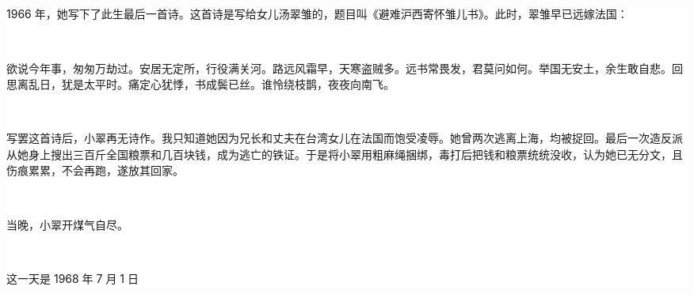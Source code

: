    1966
  </span>
  <span class="s1">
   年，她写下了此生最后一首诗。这首诗是写给女儿汤翠雏的，题目叫《避难沪西寄怀雏儿书》。此时，翠雏早已远嫁法国：
  </span>
 </p>
 <p class="p1">
  <span class="s1">
  </span>
  <br/>
 </p>
 <p class="p2">
  <span class="s1">
   欲说今年事，匆匆万劫过。安居无定所，行役满关河。路远风霜早，天寒盗贼多。远书常畏发，君莫问如何。举国无安土，余生敢自悲。回思离乱日，犹是太平时。痛定心犹悸，书成鬓已丝。谁怜绕枝鹊，夜夜向南飞。
  </span>
 </p>
 <p class="p1">
  <span class="s1">
  </span>
  <br/>
 </p>
 <p class="p2">
  <span class="s1">
   写罢这首诗后，小翠再无诗作。我只知道她因为兄长和丈夫在台湾女儿在法国而饱受凌辱。她曾两次逃离上海，均被捉回。最后一次造反派从她身上搜出三百斤全国粮票和几百块钱，成为逃亡的铁证。于是将小翠用粗麻绳捆绑，毒打后把钱和粮票统统没收，认为她已无分文，且伤痕累累，不会再跑，遂放其回家。
  </span>
 </p>
 <p class="p1">
  <span class="s1">
  </span>
  <br/>
 </p>
 <p class="p2">
  <span class="s1">
   当晚，小翠开煤气自尽。
  </span>
 </p>
 <p class="p1">
  <span class="s1">
  </span>
  <br/>
 </p>
 <p class="p2">
  <span class="s1">
   这一天是
  </span>
  <span class="s2">
   1968
  </span>
  <span class="s1">
   年
  </span>
  <span class="s2">
   7
  </span>
  <span class="s1">
   月
  </span>
  <span class="s2">
   1
  </span>
  <span class="s1">
   日
  </span>